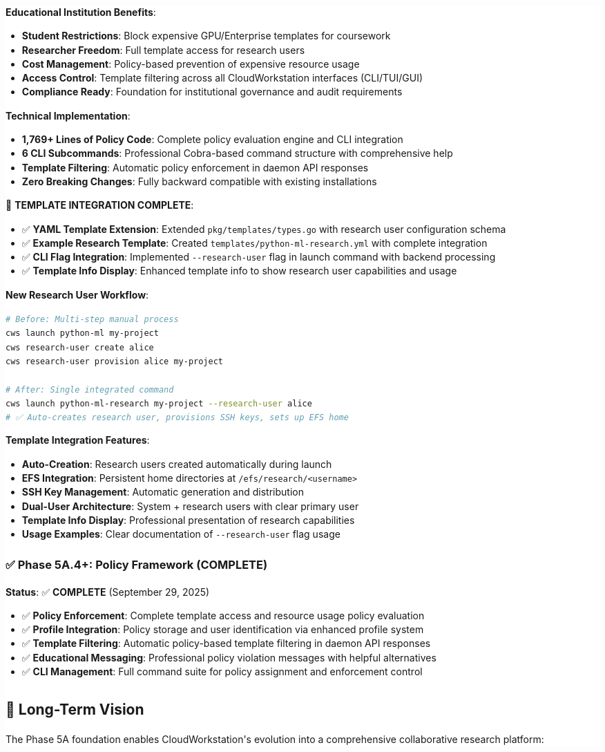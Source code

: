**Educational Institution Benefits**:
- **Student Restrictions**: Block expensive GPU/Enterprise templates for coursework
- **Researcher Freedom**: Full template access for research users
- **Cost Management**: Policy-based prevention of expensive resource usage
- **Access Control**: Template filtering across all CloudWorkstation interfaces (CLI/TUI/GUI)
- **Compliance Ready**: Foundation for institutional governance and audit requirements

**Technical Implementation**:
- **1,769+ Lines of Policy Code**: Complete policy evaluation engine and CLI integration
- **6 CLI Subcommands**: Professional Cobra-based command structure with comprehensive help
- **Template Filtering**: Automatic policy enforcement in daemon API responses
- **Zero Breaking Changes**: Fully backward compatible with existing installations

🎉 **TEMPLATE INTEGRATION COMPLETE**:
- ✅ **YAML Template Extension**: Extended `pkg/templates/types.go` with research user configuration schema
- ✅ **Example Research Template**: Created `templates/python-ml-research.yml` with complete integration
- ✅ **CLI Flag Integration**: Implemented `--research-user` flag in launch command with backend processing
- ✅ **Template Info Display**: Enhanced template info to show research user capabilities and usage

**New Research User Workflow**:
```bash
# Before: Multi-step manual process
cws launch python-ml my-project
cws research-user create alice
cws research-user provision alice my-project

# After: Single integrated command
cws launch python-ml-research my-project --research-user alice
# ✅ Auto-creates research user, provisions SSH keys, sets up EFS home
```

**Template Integration Features**:
- **Auto-Creation**: Research users created automatically during launch
- **EFS Integration**: Persistent home directories at `/efs/research/<username>`
- **SSH Key Management**: Automatic generation and distribution
- **Dual-User Architecture**: System + research users with clear primary user
- **Template Info Display**: Professional presentation of research capabilities
- **Usage Examples**: Clear documentation of `--research-user` flag usage

### ✅ Phase 5A.4+: Policy Framework (COMPLETE)
**Status**: ✅ **COMPLETE** (September 29, 2025)
- ✅ **Policy Enforcement**: Complete template access and resource usage policy evaluation
- ✅ **Profile Integration**: Policy storage and user identification via enhanced profile system
- ✅ **Template Filtering**: Automatic policy-based template filtering in daemon API responses
- ✅ **Educational Messaging**: Professional policy violation messages with helpful alternatives
- ✅ **CLI Management**: Full command suite for policy assignment and enforcement control

## 🔮 Long-Term Vision

The Phase 5A foundation enables CloudWorkstation's evolution into a comprehensive collaborative research platform:
